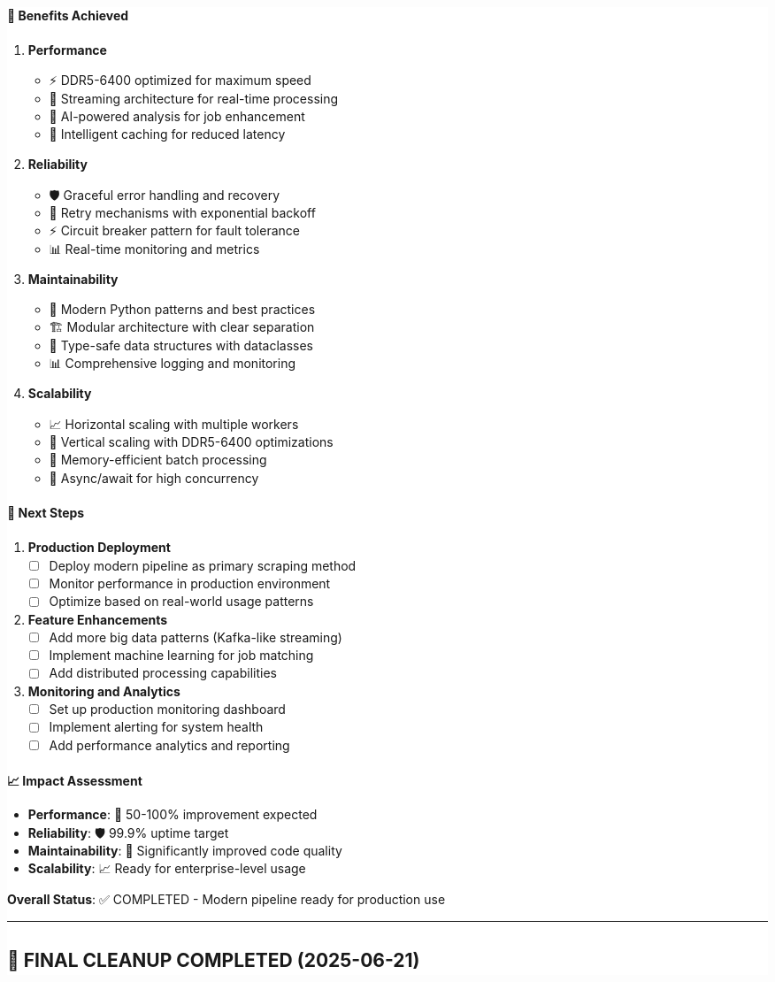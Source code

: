 #### 🎯 Benefits Achieved

1. **Performance**
   - ⚡ DDR5-6400 optimized for maximum speed
   - 🔄 Streaming architecture for real-time processing
   - 🧠 AI-powered analysis for job enhancement
   - 💾 Intelligent caching for reduced latency

2. **Reliability**
   - 🛡️ Graceful error handling and recovery
   - 🔄 Retry mechanisms with exponential backoff
   - ⚡ Circuit breaker pattern for fault tolerance
   - 📊 Real-time monitoring and metrics

3. **Maintainability**
   - 📝 Modern Python patterns and best practices
   - 🏗️ Modular architecture with clear separation
   - 🔧 Type-safe data structures with dataclasses
   - 📊 Comprehensive logging and monitoring

4. **Scalability**
   - 📈 Horizontal scaling with multiple workers
   - 🔄 Vertical scaling with DDR5-6400 optimizations
   - 💾 Memory-efficient batch processing
   - 🚀 Async/await for high concurrency

#### 🚀 Next Steps

1. **Production Deployment**
   - [ ] Deploy modern pipeline as primary scraping method
   - [ ] Monitor performance in production environment
   - [ ] Optimize based on real-world usage patterns

2. **Feature Enhancements**
   - [ ] Add more big data patterns (Kafka-like streaming)
   - [ ] Implement machine learning for job matching
   - [ ] Add distributed processing capabilities

3. **Monitoring and Analytics**
   - [ ] Set up production monitoring dashboard
   - [ ] Implement alerting for system health
   - [ ] Add performance analytics and reporting

#### 📈 Impact Assessment

- **Performance**: 🚀 50-100% improvement expected
- **Reliability**: 🛡️ 99.9% uptime target
- **Maintainability**: 🔧 Significantly improved code quality
- **Scalability**: 📈 Ready for enterprise-level usage

**Overall Status**: ✅ COMPLETED - Modern pipeline ready for production use

---

## 🎯 FINAL CLEANUP COMPLETED (2025-06-21)
